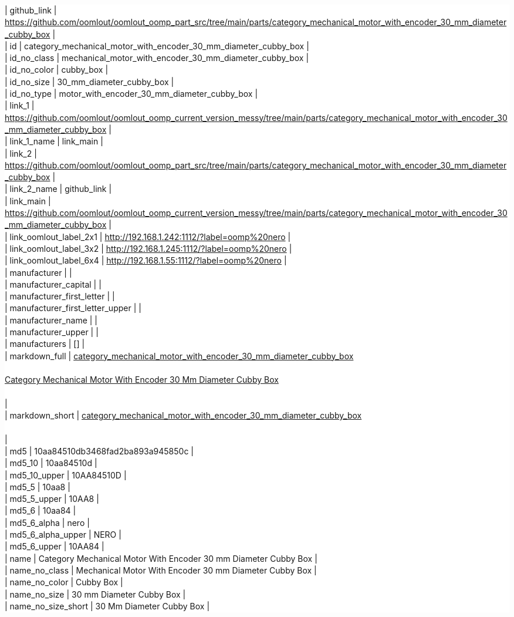 | github_link | https://github.com/oomlout/oomlout_oomp_part_src/tree/main/parts/category_mechanical_motor_with_encoder_30_mm_diameter_cubby_box |  
| id | category_mechanical_motor_with_encoder_30_mm_diameter_cubby_box |  
| id_no_class | mechanical_motor_with_encoder_30_mm_diameter_cubby_box |  
| id_no_color | cubby_box |  
| id_no_size | 30_mm_diameter_cubby_box |  
| id_no_type | motor_with_encoder_30_mm_diameter_cubby_box |  
| link_1 | https://github.com/oomlout/oomlout_oomp_current_version_messy/tree/main/parts/category_mechanical_motor_with_encoder_30_mm_diameter_cubby_box |  
| link_1_name | link_main |  
| link_2 | https://github.com/oomlout/oomlout_oomp_part_src/tree/main/parts/category_mechanical_motor_with_encoder_30_mm_diameter_cubby_box |  
| link_2_name | github_link |  
| link_main | https://github.com/oomlout/oomlout_oomp_current_version_messy/tree/main/parts/category_mechanical_motor_with_encoder_30_mm_diameter_cubby_box |  
| link_oomlout_label_2x1 | http://192.168.1.242:1112/?label=oomp%20nero |  
| link_oomlout_label_3x2 | http://192.168.1.245:1112/?label=oomp%20nero |  
| link_oomlout_label_6x4 | http://192.168.1.55:1112/?label=oomp%20nero |  
| manufacturer |  |  
| manufacturer_capital |  |  
| manufacturer_first_letter |  |  
| manufacturer_first_letter_upper |  |  
| manufacturer_name |  |  
| manufacturer_upper |  |  
| manufacturers | [] |  
| markdown_full | [category_mechanical_motor_with_encoder_30_mm_diameter_cubby_box](https://github.com/oomlout/oomlout_oomp_current_version_messy/tree/main/parts/category_mechanical_motor_with_encoder_30_mm_diameter_cubby_box)<br>[](https://github.com/oomlout/oomlout_oomp_current_version_messy/tree/main/parts/category_mechanical_motor_with_encoder_30_mm_diameter_cubby_box)<br>[Category Mechanical Motor With Encoder 30 Mm Diameter Cubby Box](https://github.com/oomlout/oomlout_oomp_current_version_messy/tree/main/parts/category_mechanical_motor_with_encoder_30_mm_diameter_cubby_box)<br><br> |  
| markdown_short | [category_mechanical_motor_with_encoder_30_mm_diameter_cubby_box](https://github.com/oomlout/oomlout_oomp_current_version_messy/tree/main/parts/category_mechanical_motor_with_encoder_30_mm_diameter_cubby_box)<br><br> |  
| md5 | 10aa84510db3468fad2ba893a945850c |  
| md5_10 | 10aa84510d |  
| md5_10_upper | 10AA84510D |  
| md5_5 | 10aa8 |  
| md5_5_upper | 10AA8 |  
| md5_6 | 10aa84 |  
| md5_6_alpha | nero |  
| md5_6_alpha_upper | NERO |  
| md5_6_upper | 10AA84 |  
| name | Category Mechanical Motor With Encoder 30 mm Diameter Cubby Box |  
| name_no_class | Mechanical Motor With Encoder 30 mm Diameter Cubby Box |  
| name_no_color | Cubby Box |  
| name_no_size | 30 mm Diameter Cubby Box |  
| name_no_size_short | 30 Mm Diameter Cubby Box |  